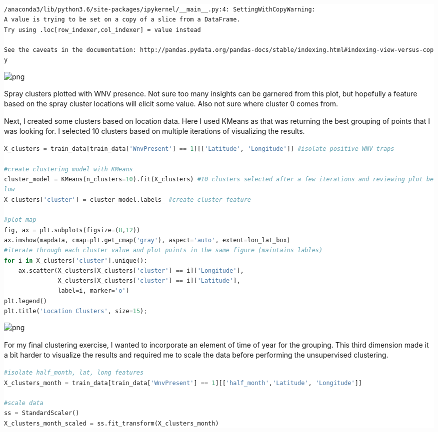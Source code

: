    /anaconda3/lib/python3.6/site-packages/ipykernel/__main__.py:4: SettingWithCopyWarning: 
    A value is trying to be set on a copy of a slice from a DataFrame.
    Try using .loc[row_indexer,col_indexer] = value instead
    
    See the caveats in the documentation: http://pandas.pydata.org/pandas-docs/stable/indexing.html#indexing-view-versus-copy



![png](/images/West_nile_project_final-Copy2_files/West_nile_project_final-Copy2_50_1.png)


Spray clusters plotted with WNV presence. Not sure too many insights can be garnered from this plot, but hopefully a feature based on the spray cluster locations will elicit some value. Also not sure where cluster 0 comes from. 

Next, I created some clusters based on location data. Here I used KMeans as that was returning the best grouping of points that I was looking for. I selected 10 clusters based on multiple iterations of visualizing the results. 


```python
X_clusters = train_data[train_data['WnvPresent'] == 1][['Latitude', 'Longitude']] #isolate positive WNV traps

#create clustering model with KMeans
cluster_model = KMeans(n_clusters=10).fit(X_clusters) #10 clusters selected after a few iterations and reviewing plot below
X_clusters['cluster'] = cluster_model.labels_ #create cluster feature

#plot map
fig, ax = plt.subplots(figsize=(8,12))
ax.imshow(mapdata, cmap=plt.get_cmap('gray'), aspect='auto', extent=lon_lat_box) 
#iterate through each cluster value and plot points in the same figure (maintains lables)
for i in X_clusters['cluster'].unique(): 
    ax.scatter(X_clusters[X_clusters['cluster'] == i]['Longitude'], 
               X_clusters[X_clusters['cluster'] == i]['Latitude'], 
               label=i, marker='o')
plt.legend()
plt.title('Location Clusters', size=15);
```


![png](/images/West_nile_project_final-Copy2_files/West_nile_project_final-Copy2_53_0.png)


For my final clustering exercise, I wanted to incorporate an element of time of year for the grouping. This third dimension made it a bit harder to visualize the results and required me to scale the data before performing the unsupervised clustering.


```python
#isolate half_month, lat, long features
X_clusters_month = train_data[train_data['WnvPresent'] == 1][['half_month','Latitude', 'Longitude']]

#scale data
ss = StandardScaler()
X_clusters_month_scaled = ss.fit_transform(X_clusters_month) 
```
